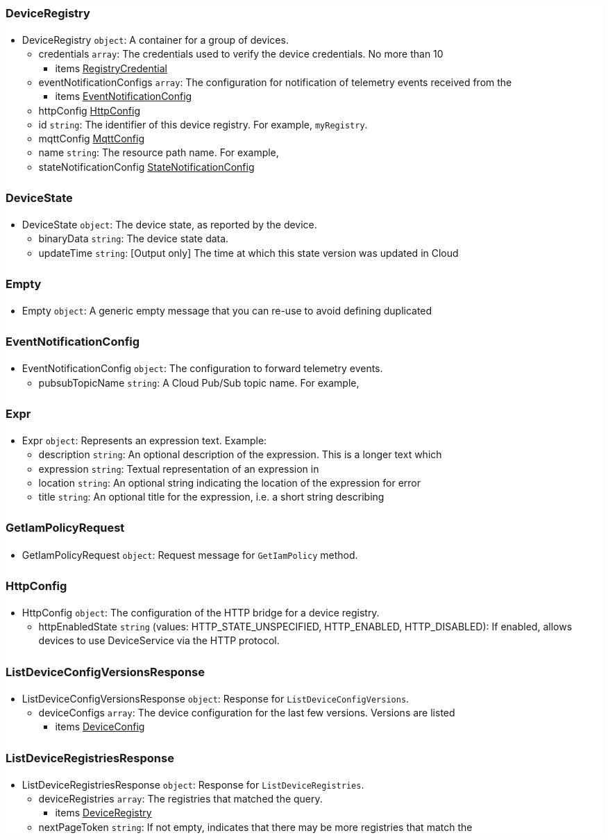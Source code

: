 ### DeviceRegistry
* DeviceRegistry `object`: A container for a group of devices.
  * credentials `array`: The credentials used to verify the device credentials. No more than 10
    * items [RegistryCredential](#registrycredential)
  * eventNotificationConfigs `array`: The configuration for notification of telemetry events received from the
    * items [EventNotificationConfig](#eventnotificationconfig)
  * httpConfig [HttpConfig](#httpconfig)
  * id `string`: The identifier of this device registry. For example, `myRegistry`.
  * mqttConfig [MqttConfig](#mqttconfig)
  * name `string`: The resource path name. For example,
  * stateNotificationConfig [StateNotificationConfig](#statenotificationconfig)

### DeviceState
* DeviceState `object`: The device state, as reported by the device.
  * binaryData `string`: The device state data.
  * updateTime `string`: [Output only] The time at which this state version was updated in Cloud

### Empty
* Empty `object`: A generic empty message that you can re-use to avoid defining duplicated

### EventNotificationConfig
* EventNotificationConfig `object`: The configuration to forward telemetry events.
  * pubsubTopicName `string`: A Cloud Pub/Sub topic name. For example,

### Expr
* Expr `object`: Represents an expression text. Example:
  * description `string`: An optional description of the expression. This is a longer text which
  * expression `string`: Textual representation of an expression in
  * location `string`: An optional string indicating the location of the expression for error
  * title `string`: An optional title for the expression, i.e. a short string describing

### GetIamPolicyRequest
* GetIamPolicyRequest `object`: Request message for `GetIamPolicy` method.

### HttpConfig
* HttpConfig `object`: The configuration of the HTTP bridge for a device registry.
  * httpEnabledState `string` (values: HTTP_STATE_UNSPECIFIED, HTTP_ENABLED, HTTP_DISABLED): If enabled, allows devices to use DeviceService via the HTTP protocol.

### ListDeviceConfigVersionsResponse
* ListDeviceConfigVersionsResponse `object`: Response for `ListDeviceConfigVersions`.
  * deviceConfigs `array`: The device configuration for the last few versions. Versions are listed
    * items [DeviceConfig](#deviceconfig)

### ListDeviceRegistriesResponse
* ListDeviceRegistriesResponse `object`: Response for `ListDeviceRegistries`.
  * deviceRegistries `array`: The registries that matched the query.
    * items [DeviceRegistry](#deviceregistry)
  * nextPageToken `string`: If not empty, indicates that there may be more registries that match the

